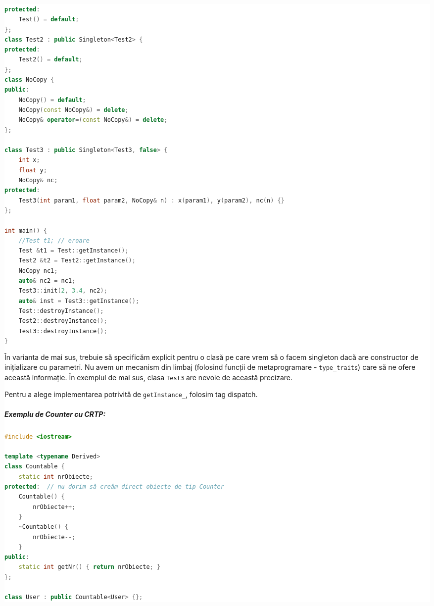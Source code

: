 ```c++
protected:
    Test() = default;
};
class Test2 : public Singleton<Test2> {
protected:
    Test2() = default;
};
class NoCopy {
public:
    NoCopy() = default;
    NoCopy(const NoCopy&) = delete;
    NoCopy& operator=(const NoCopy&) = delete;
};

class Test3 : public Singleton<Test3, false> {
    int x;
    float y;
    NoCopy& nc;
protected:
    Test3(int param1, float param2, NoCopy& n) : x(param1), y(param2), nc(n) {}
};

int main() {
    //Test t1; // eroare
    Test &t1 = Test::getInstance();
    Test2 &t2 = Test2::getInstance();
    NoCopy nc1;
    auto& nc2 = nc1;
    Test3::init(2, 3.4, nc2);
    auto& inst = Test3::getInstance();
    Test::destroyInstance();
    Test2::destroyInstance();
    Test3::destroyInstance();
}
```

În varianta de mai sus, trebuie să specificăm explicit pentru o clasă pe care vrem să o facem singleton
dacă are constructor de inițializare cu parametri. Nu avem un mecanism din limbaj (folosind funcții
de metaprogramare - `type_traits`) care să ne ofere această informație. În exemplul de mai sus,
clasa `Test3` are nevoie de această precizare.

Pentru a alege implementarea potrivită de `getInstance_`, folosim tag dispatch.

##### Exemplu de Counter cu CRTP:
```c++
#include <iostream>

template <typename Derived>
class Countable {
    static int nrObiecte;
protected:  // nu dorim să creăm direct obiecte de tip Counter
    Countable() {
        nrObiecte++;
    }
    ~Countable() {
        nrObiecte--;
    }
public:
    static int getNr() { return nrObiecte; }
};

class User : public Countable<User> {};

```